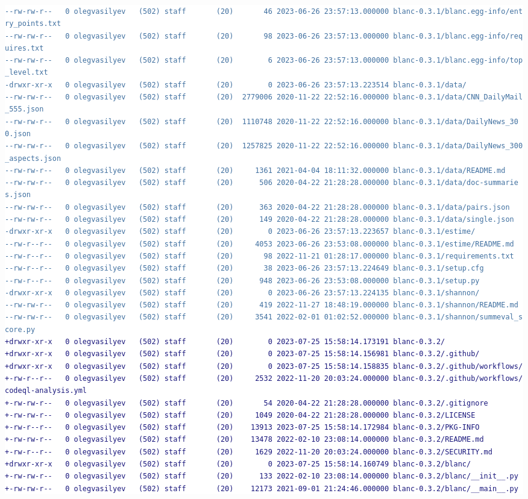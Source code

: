 ```diff
--rw-rw-r--   0 olegvasilyev   (502) staff       (20)       46 2023-06-26 23:57:13.000000 blanc-0.3.1/blanc.egg-info/entry_points.txt
--rw-rw-r--   0 olegvasilyev   (502) staff       (20)       98 2023-06-26 23:57:13.000000 blanc-0.3.1/blanc.egg-info/requires.txt
--rw-rw-r--   0 olegvasilyev   (502) staff       (20)        6 2023-06-26 23:57:13.000000 blanc-0.3.1/blanc.egg-info/top_level.txt
-drwxr-xr-x   0 olegvasilyev   (502) staff       (20)        0 2023-06-26 23:57:13.223514 blanc-0.3.1/data/
--rw-rw-r--   0 olegvasilyev   (502) staff       (20)  2779006 2020-11-22 22:52:16.000000 blanc-0.3.1/data/CNN_DailyMail_555.json
--rw-rw-r--   0 olegvasilyev   (502) staff       (20)  1110748 2020-11-22 22:52:16.000000 blanc-0.3.1/data/DailyNews_300.json
--rw-rw-r--   0 olegvasilyev   (502) staff       (20)  1257825 2020-11-22 22:52:16.000000 blanc-0.3.1/data/DailyNews_300_aspects.json
--rw-rw-r--   0 olegvasilyev   (502) staff       (20)     1361 2021-04-04 18:11:32.000000 blanc-0.3.1/data/README.md
--rw-rw-r--   0 olegvasilyev   (502) staff       (20)      506 2020-04-22 21:28:28.000000 blanc-0.3.1/data/doc-summaries.json
--rw-rw-r--   0 olegvasilyev   (502) staff       (20)      363 2020-04-22 21:28:28.000000 blanc-0.3.1/data/pairs.json
--rw-rw-r--   0 olegvasilyev   (502) staff       (20)      149 2020-04-22 21:28:28.000000 blanc-0.3.1/data/single.json
-drwxr-xr-x   0 olegvasilyev   (502) staff       (20)        0 2023-06-26 23:57:13.223657 blanc-0.3.1/estime/
--rw-r--r--   0 olegvasilyev   (502) staff       (20)     4053 2023-06-26 23:53:08.000000 blanc-0.3.1/estime/README.md
--rw-r--r--   0 olegvasilyev   (502) staff       (20)       98 2022-11-21 01:28:17.000000 blanc-0.3.1/requirements.txt
--rw-r--r--   0 olegvasilyev   (502) staff       (20)       38 2023-06-26 23:57:13.224649 blanc-0.3.1/setup.cfg
--rw-r--r--   0 olegvasilyev   (502) staff       (20)      948 2023-06-26 23:53:08.000000 blanc-0.3.1/setup.py
-drwxr-xr-x   0 olegvasilyev   (502) staff       (20)        0 2023-06-26 23:57:13.224135 blanc-0.3.1/shannon/
--rw-rw-r--   0 olegvasilyev   (502) staff       (20)      419 2022-11-27 18:48:19.000000 blanc-0.3.1/shannon/README.md
--rw-rw-r--   0 olegvasilyev   (502) staff       (20)     3541 2022-02-01 01:02:52.000000 blanc-0.3.1/shannon/summeval_score.py
+drwxr-xr-x   0 olegvasilyev   (502) staff       (20)        0 2023-07-25 15:58:14.173191 blanc-0.3.2/
+drwxr-xr-x   0 olegvasilyev   (502) staff       (20)        0 2023-07-25 15:58:14.156981 blanc-0.3.2/.github/
+drwxr-xr-x   0 olegvasilyev   (502) staff       (20)        0 2023-07-25 15:58:14.158835 blanc-0.3.2/.github/workflows/
+-rw-r--r--   0 olegvasilyev   (502) staff       (20)     2532 2022-11-20 20:03:24.000000 blanc-0.3.2/.github/workflows/codeql-analysis.yml
+-rw-rw-r--   0 olegvasilyev   (502) staff       (20)       54 2020-04-22 21:28:28.000000 blanc-0.3.2/.gitignore
+-rw-rw-r--   0 olegvasilyev   (502) staff       (20)     1049 2020-04-22 21:28:28.000000 blanc-0.3.2/LICENSE
+-rw-r--r--   0 olegvasilyev   (502) staff       (20)    13913 2023-07-25 15:58:14.172984 blanc-0.3.2/PKG-INFO
+-rw-rw-r--   0 olegvasilyev   (502) staff       (20)    13478 2022-02-10 23:08:14.000000 blanc-0.3.2/README.md
+-rw-r--r--   0 olegvasilyev   (502) staff       (20)     1629 2022-11-20 20:03:24.000000 blanc-0.3.2/SECURITY.md
+drwxr-xr-x   0 olegvasilyev   (502) staff       (20)        0 2023-07-25 15:58:14.160749 blanc-0.3.2/blanc/
+-rw-rw-r--   0 olegvasilyev   (502) staff       (20)      133 2022-02-10 23:08:14.000000 blanc-0.3.2/blanc/__init__.py
+-rw-rw-r--   0 olegvasilyev   (502) staff       (20)    12173 2021-09-01 21:24:46.000000 blanc-0.3.2/blanc/__main__.py
```